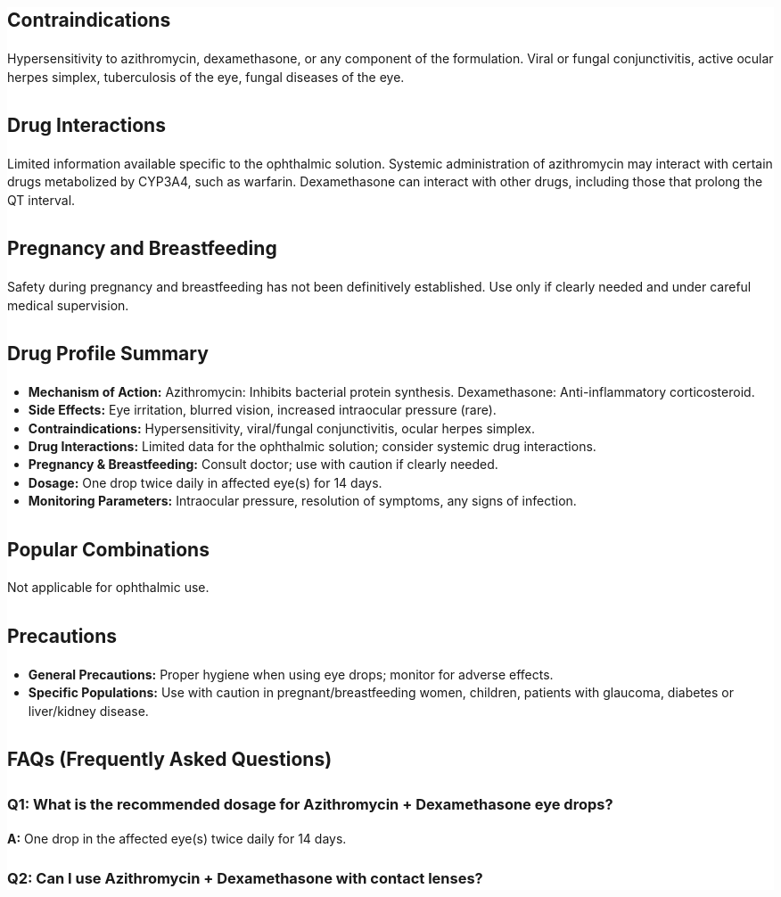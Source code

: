 
## **Contraindications**

Hypersensitivity to azithromycin, dexamethasone, or any component of the formulation.  Viral or fungal conjunctivitis, active ocular herpes simplex, tuberculosis of the eye, fungal diseases of the eye.

## **Drug Interactions**

Limited information available specific to the ophthalmic solution. Systemic administration of azithromycin may interact with certain drugs metabolized by CYP3A4, such as warfarin. Dexamethasone can interact with other drugs, including those that prolong the QT interval.

## **Pregnancy and Breastfeeding**

Safety during pregnancy and breastfeeding has not been definitively established.  Use only if clearly needed and under careful medical supervision.



## **Drug Profile Summary**

- **Mechanism of Action:** Azithromycin: Inhibits bacterial protein synthesis. Dexamethasone: Anti-inflammatory corticosteroid.
- **Side Effects:**  Eye irritation, blurred vision, increased intraocular pressure (rare).
- **Contraindications:** Hypersensitivity, viral/fungal conjunctivitis, ocular herpes simplex.
- **Drug Interactions:** Limited data for the ophthalmic solution; consider systemic drug interactions.
- **Pregnancy & Breastfeeding:** Consult doctor; use with caution if clearly needed.
- **Dosage:** One drop twice daily in affected eye(s) for 14 days.
- **Monitoring Parameters:** Intraocular pressure, resolution of symptoms, any signs of infection.

## **Popular Combinations**

Not applicable for ophthalmic use.

## **Precautions**

- **General Precautions:**  Proper hygiene when using eye drops; monitor for adverse effects.
- **Specific Populations:** Use with caution in pregnant/breastfeeding women, children, patients with glaucoma, diabetes or liver/kidney disease.

## **FAQs (Frequently Asked Questions)**

### **Q1: What is the recommended dosage for Azithromycin + Dexamethasone eye drops?**

**A:** One drop in the affected eye(s) twice daily for 14 days.

### **Q2: Can I use Azithromycin + Dexamethasone with contact lenses?**
